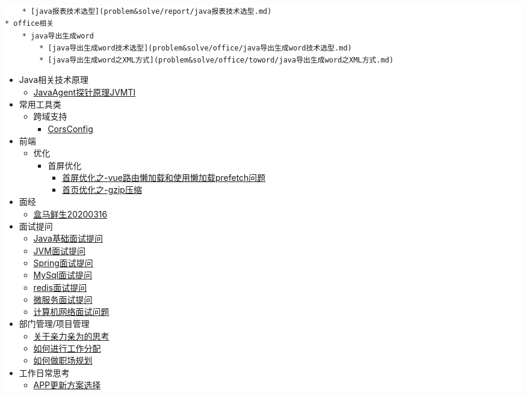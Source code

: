         * [java报表技术选型](problem&solve/report/java报表技术选型.md)
    * office相关
        * java导出生成word
            * [java导出生成word技术选型](problem&solve/office/java导出生成word技术选型.md)
            * [java导出生成word之XML方式](problem&solve/office/toword/java导出生成word之XML方式.md)
* Java相关技术原理
    * [JavaAgent探针原理JVMTI](principle/agent/JavaAgent探针原理JVMTI.md)
* 常用工具类
    * 跨域支持
        * [CorsConfig](utils/跨域支持/CorsConfig.md)
* 前端
    * 优化
        * 首屏优化
            * [首屏优化之-vue路由懒加载和使用懒加载prefetch问题](frontend/optimization/firstscreen/首屏优化之-vue路由懒加载.md)
            * [首页优化之-gzip压缩](frontend/optimization/firstscreen/首页优化之-gzip压缩.md)
* 面经
    * [盒马鲜生20200316](myinterview/2020/盒马鲜生20200316.md)
* 面试提问
    * [Java基础面试提问](base/interview/Java基础面试提问.md)
    * [JVM面试提问](base/jvm/JVM面试提问.md)
    * [Spring面试提问](spring/interview/Spring面试提问.md)
    * [MySql面试提问](db/mysql/interview/MySql面试提问.md)
    * [redis面试提问](redis/interview/redis面试问题.md)
    * [微服务面试提问](microservice/interview/微服务面试提问.md)
    * [计算机网络面试问题](net/计算机网络面试问题.md)
* 部门管理/项目管理
    * [关于亲力亲为的思考](manager/关于亲力亲为的思考.md)
    * [如何进行工作分配](manager/如何进行工作分配.md)
    * [如何做职场规划](manager/如何做职场规划.md)
* 工作日常思考
    * [APP更新方案选择](work/APP更新方案选择.md)


